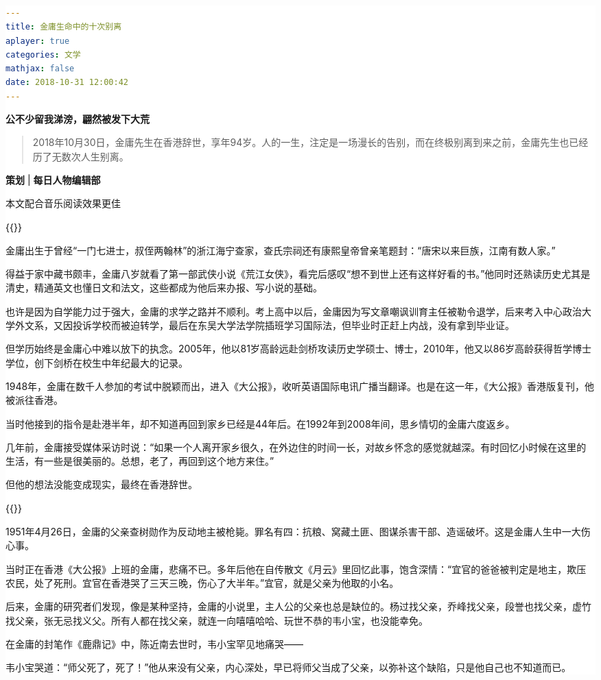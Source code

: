 ```yaml
---
title: 金庸生命中的十次别离
aplayer: true
categories: 文学
mathjax: false
date: 2018-10-31 12:00:42
---
```

**公不少留我涕滂，翩然被发下大荒**

>2018年10月30日，金庸先生在香港辞世，享年94岁。人的一生，注定是一场漫长的告别，而在终极别离到来之前，金庸先生也已经历了无数次人生别离。

**策划** | **每日人物编辑部**
<div
class="aplayer"
data-id="5250828"
data-server="netease"
data-type="song"
data-mutex="true"
data-mini="false"
data-loop="none">
</div>

本文配合音乐阅读效果更佳

{{<img src="https://ian2.oss-cn-hangzhou.aliyuncs.com/2018-10-31-040325.jpg" alt="">}}

金庸出生于曾经“一门七进士，叔侄两翰林”的浙江海宁查家，查氏宗祠还有康熙皇帝曾亲笔题封：“唐宋以来巨族，江南有数人家。”

得益于家中藏书颇丰，金庸八岁就看了第一部武侠小说《荒江女侠》，看完后感叹“想不到世上还有这样好看的书。”他同时还熟读历史尤其是清史，精通英文也懂日文和法文，这些都成为他后来办报、写小说的基础。

也许是因为自学能力过于强大，金庸的求学之路并不顺利。考上高中以后，金庸因为写文章嘲讽训育主任被勒令退学，后来考入中心政治大学外文系，又因投诉学校而被迫转学，最后在东吴大学法学院插班学习国际法，但毕业时正赶上内战，没有拿到毕业证。

但学历始终是金庸心中难以放下的执念。2005年，他以81岁高龄远赴剑桥攻读历史学硕士、博士，2010年，他又以86岁高龄获得哲学博士学位，创下剑桥在校生中年纪最大的记录。

1948年，金庸在数千人参加的考试中脱颖而出，进入《大公报》，收听英语国际电讯广播当翻译。也是在这一年，《大公报》香港版复刊，他被派往香港。

当时他接到的指令是赴港半年，却不知道再回到家乡已经是44年后。在1992年到2008年间，思乡情切的金庸六度返乡。

几年前，金庸接受媒体采访时说：“如果一个人离开家乡很久，在外边住的时间一长，对故乡怀念的感觉就越深。有时回忆小时候在这里的生活，有一些是很美丽的。总想，老了，再回到这个地方来住。”

但他的想法没能变成现实，最终在香港辞世。

{{<img src="https://ian2.oss-cn-hangzhou.aliyuncs.com/2018-10-31-040354.jpg" alt="">}}

1951年4月26日，金庸的父亲查树勋作为反动地主被枪毙。罪名有四：抗粮、窝藏土匪、图谋杀害干部、造谣破坏。这是金庸人生中一大伤心事。

当时正在香港《大公报》上班的金庸，悲痛不已。多年后他在自传散文《月云》里回忆此事，饱含深情：“宜官的爸爸被判定是地主，欺压农民，处了死刑。宜官在香港哭了三天三晚，伤心了大半年。”宜官，就是父亲为他取的小名。

后来，金庸的研究者们发现，像是某种坚持，金庸的小说里，主人公的父亲也总是缺位的。杨过找父亲，乔峰找父亲，段誉也找父亲，虚竹找父亲，张无忌找义父。所有人都在找父亲，就连一向嘻嘻哈哈、玩世不恭的韦小宝，也没能幸免。

在金庸的封笔作《鹿鼎记》中，陈近南去世时，韦小宝罕见地痛哭——

韦小宝哭道：“师父死了，死了！”他从来没有父亲，内心深处，早已将师父当成了父亲，以弥补这个缺陷，只是他自己也不知道而已。
